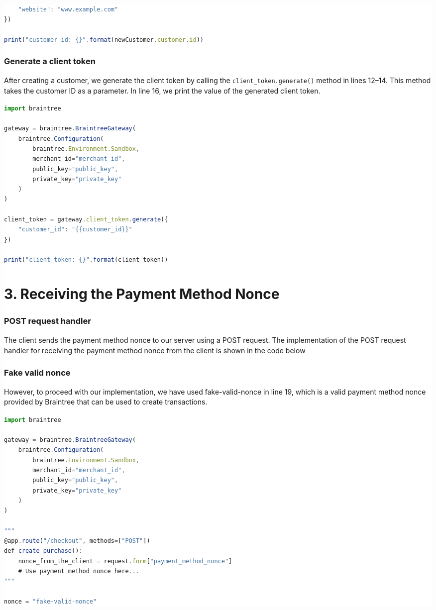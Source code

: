 ```js
    "website": "www.example.com"
})

print("customer_id: {}".format(newCustomer.customer.id))
```

### Generate a client token

After creating a customer, we generate the client token by calling the `client_token.generate()` method in lines 12–14. This method takes the customer ID as a parameter. In line 16, we print the value of the generated client token.

```js
import braintree

gateway = braintree.BraintreeGateway(
    braintree.Configuration(
        braintree.Environment.Sandbox,
        merchant_id="merchant_id",
        public_key="public_key",
        private_key="private_key"
    )
)

client_token = gateway.client_token.generate({
    "customer_id": "{{customer_id}}"
})

print("client_token: {}".format(client_token))
```

# 3. Receiving the Payment Method Nonce

### POST request handler

The client sends the payment method nonce to our server using a POST request. The implementation of the POST request handler for receiving the payment method nonce from the client is shown in the code below

### Fake valid nonce

However, to proceed with our implementation, we have used fake-valid-nonce in line 19, which is a valid payment method nonce provided by Braintree that can be used to create transactions.

```js
import braintree

gateway = braintree.BraintreeGateway(
    braintree.Configuration(
        braintree.Environment.Sandbox,
        merchant_id="merchant_id",
        public_key="public_key",
        private_key="private_key"
    )
)

"""
@app.route("/checkout", methods=["POST"])
def create_purchase():
    nonce_from_the_client = request.form["payment_method_nonce"]
    # Use payment method nonce here...
"""

nonce = "fake-valid-nonce"
```